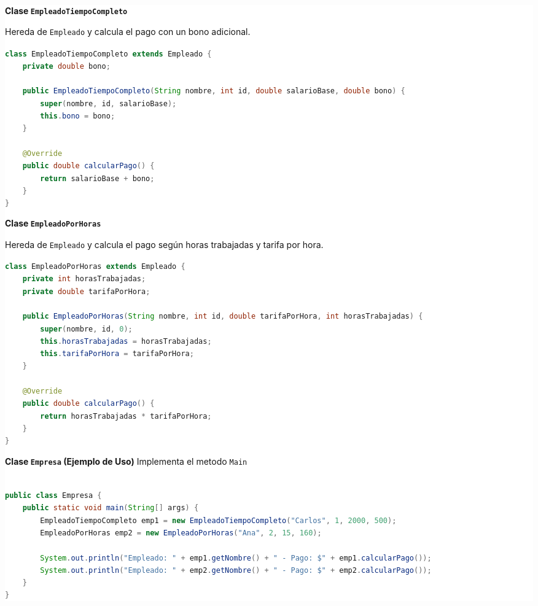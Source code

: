 **Clase `EmpleadoTiempoCompleto`**

Hereda de `Empleado` y calcula el pago con un bono adicional.
```java
class EmpleadoTiempoCompleto extends Empleado {
    private double bono;

    public EmpleadoTiempoCompleto(String nombre, int id, double salarioBase, double bono) {
        super(nombre, id, salarioBase);
        this.bono = bono;
    }

    @Override
    public double calcularPago() {
        return salarioBase + bono;
    }
}
```

**Clase `EmpleadoPorHoras`**

Hereda de `Empleado` y calcula el pago según horas trabajadas y tarifa por hora.
```java
class EmpleadoPorHoras extends Empleado {
    private int horasTrabajadas;
    private double tarifaPorHora;

    public EmpleadoPorHoras(String nombre, int id, double tarifaPorHora, int horasTrabajadas) {
        super(nombre, id, 0);
        this.horasTrabajadas = horasTrabajadas;
        this.tarifaPorHora = tarifaPorHora;
    }

    @Override
    public double calcularPago() {
        return horasTrabajadas * tarifaPorHora;
    }
}
```


**Clase `Empresa` (Ejemplo de Uso)**
Implementa el metodo `Main`

```java

public class Empresa {
    public static void main(String[] args) {
        EmpleadoTiempoCompleto emp1 = new EmpleadoTiempoCompleto("Carlos", 1, 2000, 500);
        EmpleadoPorHoras emp2 = new EmpleadoPorHoras("Ana", 2, 15, 160);

        System.out.println("Empleado: " + emp1.getNombre() + " - Pago: $" + emp1.calcularPago());
        System.out.println("Empleado: " + emp2.getNombre() + " - Pago: $" + emp2.calcularPago());
    }
}
```
